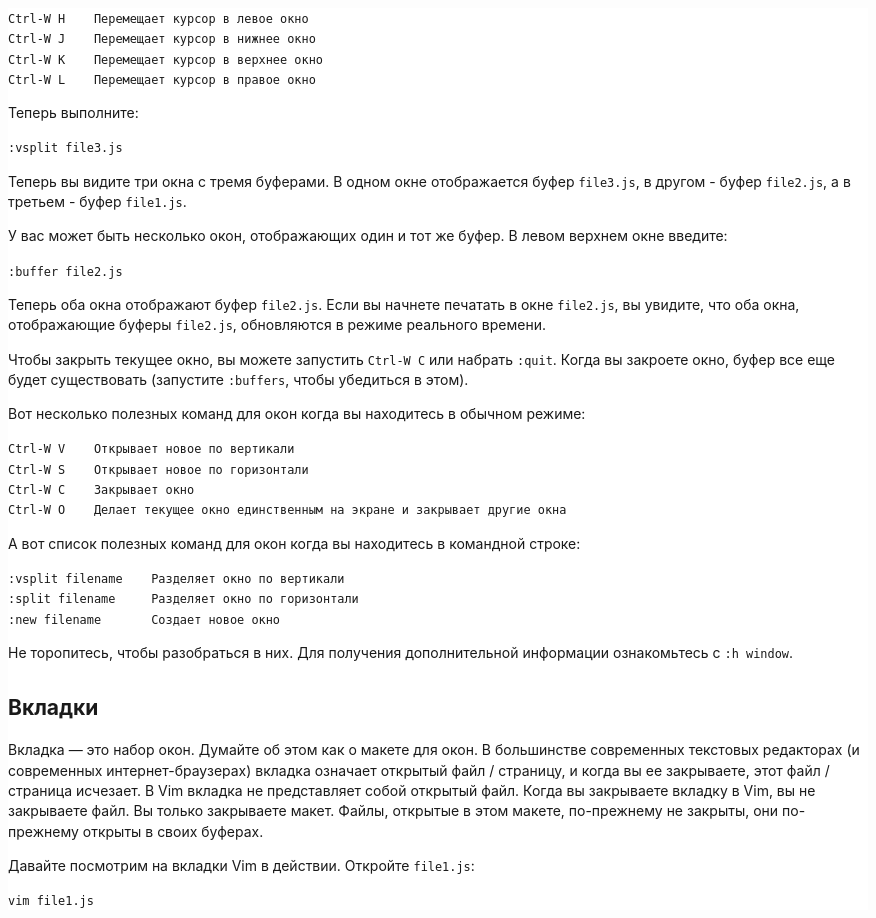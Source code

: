 ```
Ctrl-W H    Перемещает курсор в левое окно
Ctrl-W J    Перемещает курсор в нижнее окно
Ctrl-W K    Перемещает курсор в верхнее окно
Ctrl-W L    Перемещает курсор в правое окно
```

Теперь выполните:

```
:vsplit file3.js
```

Теперь вы видите три окна с тремя буферами. В одном окне отображается буфер `file3.js`, в другом - буфер `file2.js`, а в третьем - буфер `file1.js`.

У вас может быть несколько окон, отображающих один и тот же буфер. В левом верхнем окне введите:

```
:buffer file2.js
```

Теперь оба окна отображают буфер `file2.js`. Если вы начнете печатать в окне `file2.js`, вы увидите, что оба окна, отображающие буферы `file2.js`, обновляются в режиме реального времени.

Чтобы закрыть текущее окно, вы можете запустить `Ctrl-W C` или набрать `:quit`. Когда вы закроете окно, буфер все еще будет существовать (запустите `:buffers`, чтобы убедиться в этом).

Вот несколько полезных команд для окон когда вы находитесь в обычном режиме:

```
Ctrl-W V    Открывает новое по вертикали
Ctrl-W S    Открывает новое по горизонтали
Ctrl-W C    Закрывает окно
Ctrl-W O    Делает текущее окно единственным на экране и закрывает другие окна
```

А вот список полезных команд для окон когда вы находитесь в командной строке:

```
:vsplit filename    Разделяет окно по вертикали
:split filename     Разделяет окно по горизонтали
:new filename       Создает новое окно
```

Не торопитесь, чтобы разобраться в них. Для получения дополнительной информации ознакомьтесь с `:h window`.

## Вкладки

Вкладка — это набор окон. Думайте об этом как о макете для окон. В большинстве современных текстовых редакторах (и современных интернет-браузерах) вкладка означает открытый файл / страницу, и когда вы ее закрываете, этот файл / страница исчезает. В Vim вкладка не представляет собой открытый файл. Когда вы закрываете вкладку в Vim, вы не закрываете файл. Вы только закрываете макет. Файлы, открытые в этом макете, по-прежнему не закрыты, они по-прежнему открыты в своих буферах.

Давайте посмотрим на вкладки Vim в действии. Откройте `file1.js`:

```bash
vim file1.js
```
